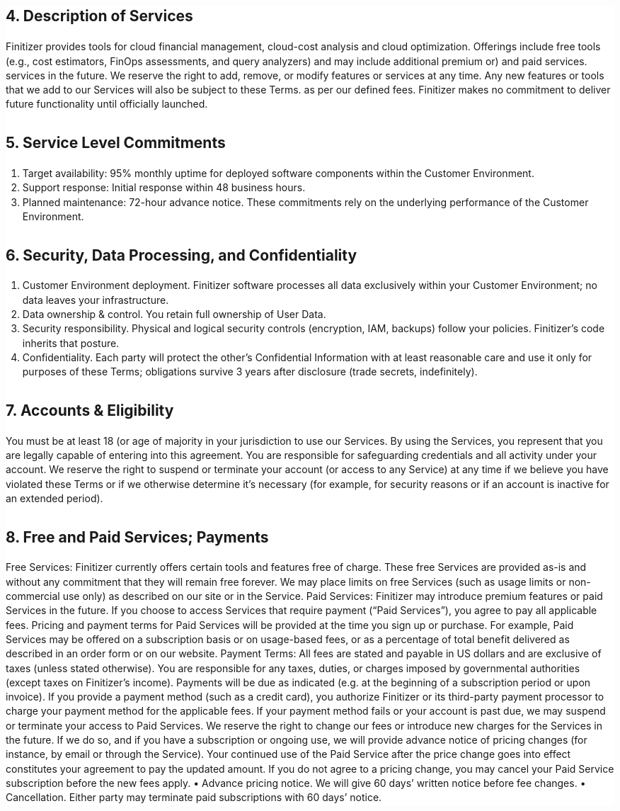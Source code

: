 ## 4. Description of Services
Finitizer provides tools for cloud financial management, cloud-cost analysis and cloud optimization. Offerings include free tools (e.g., cost estimators, FinOps assessments, and query analyzers) and may include additional premium or) and paid services. services in the future. We reserve the right to add, remove, or modify features or services at any time. Any new features or tools that we add to our Services will also be subject to these Terms.
as per our defined fees. Finitizer makes no commitment to deliver future functionality until officially launched.


## 5. Service Level Commitments
1.	Target availability: 95% monthly uptime for deployed software components within the Customer Environment.
2.	Support response: Initial response within 48 business hours.
3.	Planned maintenance: 72-hour advance notice.
These commitments rely on the underlying performance of the Customer Environment.

## 6. Security, Data Processing, and Confidentiality
1.	Customer Environment deployment. Finitizer software processes all data exclusively within your Customer Environment; no data leaves your infrastructure.
2.	Data ownership & control. You retain full ownership of User Data.
3.	Security responsibility. Physical and logical security controls (encryption, IAM, backups) follow your policies. Finitizer’s code inherits that posture.
4.	Confidentiality. Each party will protect the other’s Confidential Information with at least reasonable care and use it only for purposes of these Terms; obligations survive 3 years after disclosure (trade secrets, indefinitely).

## 7. Accounts & Eligibility
You must be at least 18 (or age of majority in your jurisdiction to use our Services. By using the Services, you represent that you are legally capable of entering into this agreement.
You are responsible for safeguarding credentials and all activity under your account.
 We reserve the right to suspend or terminate your account (or access to any Service) at any time if we believe you have violated these Terms or if we otherwise determine it’s necessary (for example, for security reasons or if an account is inactive for an extended period).

## 8. Free and Paid Services; Payments
Free Services: Finitizer currently offers certain tools and features free of charge. These free Services are provided as-is and without any commitment that they will remain free forever. We may place limits on free Services (such as usage limits or non-commercial use only) as described on our site or in the Service.
 Paid Services: Finitizer may introduce premium features or paid Services in the future. If you choose to access Services that require payment (“Paid Services”), you agree to pay all applicable fees. Pricing and payment terms for Paid Services will be provided at the time you sign up or purchase. For example, Paid Services may be offered on a subscription basis or on usage-based fees, or as a percentage of total benefit delivered as described in an order form or on our website.
Payment Terms: All fees are stated and payable in US dollars and are exclusive of taxes (unless stated otherwise). You are responsible for any taxes, duties, or charges imposed by governmental authorities (except taxes on Finitizer’s income). Payments will be due as indicated (e.g. at the beginning of a subscription period or upon invoice). If you provide a payment method (such as a credit card), you authorize Finitizer or its third-party payment processor to charge your payment method for the applicable fees. If your payment method fails or your account is past due, we may suspend or terminate your access to Paid Services.
We reserve the right to change our fees or introduce new charges for the Services in the future. If we do so, and if you have a subscription or ongoing use, we will provide advance notice of pricing changes (for instance, by email or through the Service). Your continued use of the Paid Service after the price change goes into effect constitutes your agreement to pay the updated amount. If you do not agree to a pricing change, you may cancel your Paid Service subscription before the new fees apply.
•	Advance pricing notice. We will give 60 days’ written notice before fee changes.
•	Cancellation. Either party may terminate paid subscriptions with 60 days’ notice.